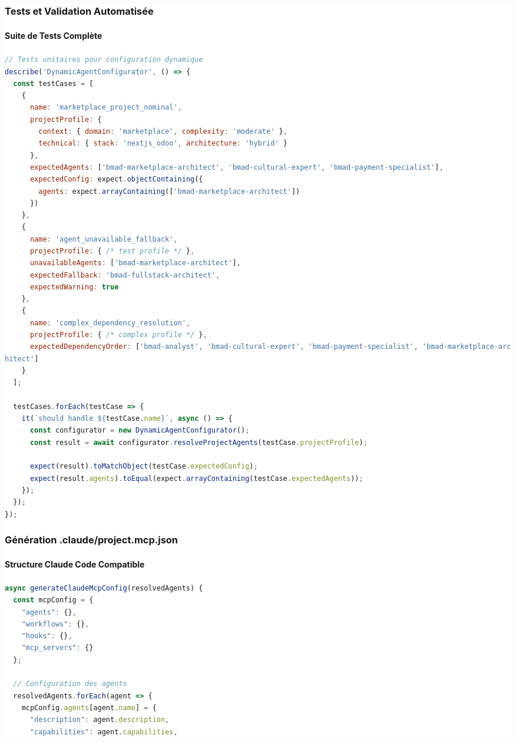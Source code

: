 ### Tests et Validation Automatisée

#### Suite de Tests Complète
```javascript
// Tests unitaires pour configuration dynamique
describe('DynamicAgentConfigurator', () => {
  const testCases = [
    {
      name: 'marketplace_project_nominal',
      projectProfile: {
        context: { domain: 'marketplace', complexity: 'moderate' },
        technical: { stack: 'nextjs_odoo', architecture: 'hybrid' }
      },
      expectedAgents: ['bmad-marketplace-architect', 'bmad-cultural-expert', 'bmad-payment-specialist'],
      expectedConfig: expect.objectContaining({
        agents: expect.arrayContaining(['bmad-marketplace-architect'])
      })
    },
    {
      name: 'agent_unavailable_fallback',
      projectProfile: { /* test profile */ },
      unavailableAgents: ['bmad-marketplace-architect'],
      expectedFallback: 'bmad-fullstack-architect',
      expectedWarning: true
    },
    {
      name: 'complex_dependency_resolution',
      projectProfile: { /* complex profile */ },
      expectedDependencyOrder: ['bmad-analyst', 'bmad-cultural-expert', 'bmad-payment-specialist', 'bmad-marketplace-architect']
    }
  ];

  testCases.forEach(testCase => {
    it(`should handle ${testCase.name}`, async () => {
      const configurator = new DynamicAgentConfigurator();
      const result = await configurator.resolveProjectAgents(testCase.projectProfile);
      
      expect(result).toMatchObject(testCase.expectedConfig);
      expect(result.agents).toEqual(expect.arrayContaining(testCase.expectedAgents));
    });
  });
});
```

### Génération .claude/project.mcp.json

#### Structure Claude Code Compatible
```javascript
async generateClaudeMcpConfig(resolvedAgents) {
  const mcpConfig = {
    "agents": {},
    "workflows": {},
    "hooks": {},
    "mcp_servers": {}
  };

  // Configuration des agents
  resolvedAgents.forEach(agent => {
    mcpConfig.agents[agent.name] = {
      "description": agent.description,
      "capabilities": agent.capabilities,
```